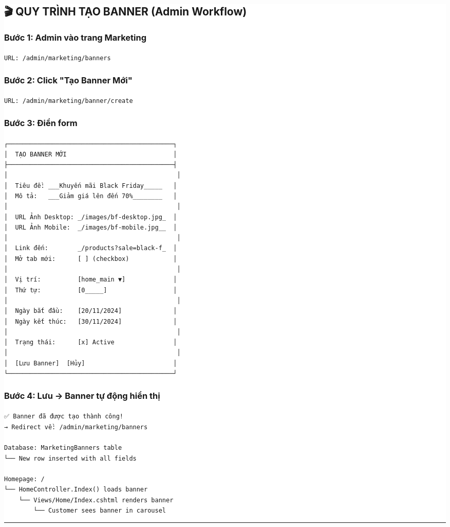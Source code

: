 
## 🎬 QUY TRÌNH TẠO BANNER (Admin Workflow)

### Bước 1: Admin vào trang Marketing
```
URL: /admin/marketing/banners
```

### Bước 2: Click "Tạo Banner Mới"
```
URL: /admin/marketing/banner/create
```

### Bước 3: Điền form
```
┌─────────────────────────────────────────────┐
│  TẠO BANNER MỚI                             │
├─────────────────────────────────────────────┤
│                                              │
│  Tiêu đề: ___Khuyến mãi Black Friday_____   │
│  Mô tả:   ___Giảm giá lên đến 70%________   │
│                                              │
│  URL Ảnh Desktop: _/images/bf-desktop.jpg_  │
│  URL Ảnh Mobile:  _/images/bf-mobile.jpg__  │
│                                              │
│  Link đến:        _/products?sale=black-f_  │
│  Mở tab mới:      [ ] (checkbox)            │
│                                              │
│  Vị trí:          [home_main ▼]             │
│  Thứ tự:          [0_____]                  │
│                                              │
│  Ngày bắt đầu:    [20/11/2024]              │
│  Ngày kết thúc:   [30/11/2024]              │
│                                              │
│  Trạng thái:      [x] Active                │
│                                              │
│  [Lưu Banner]  [Hủy]                        │
└─────────────────────────────────────────────┘
```

### Bước 4: Lưu → Banner tự động hiển thị
```
✅ Banner đã được tạo thành công!
→ Redirect về: /admin/marketing/banners

Database: MarketingBanners table
└── New row inserted with all fields

Homepage: /
└── HomeController.Index() loads banner
    └── Views/Home/Index.cshtml renders banner
        └── Customer sees banner in carousel
```

---